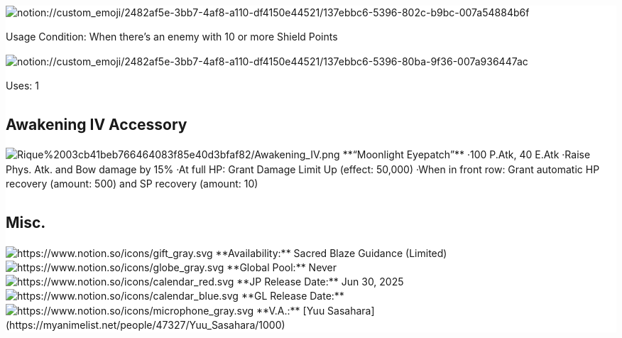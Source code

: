 
<aside>
<img src="notion://custom_emoji/2482af5e-3bb7-4af8-a110-df4150e44521/137ebbc6-5396-802c-b9bc-007a54884b6f" alt="notion://custom_emoji/2482af5e-3bb7-4af8-a110-df4150e44521/137ebbc6-5396-802c-b9bc-007a54884b6f" width="40px" />

Usage Condition: When there’s an enemy with 10 or more Shield Points

</aside>

<aside>
<img src="notion://custom_emoji/2482af5e-3bb7-4af8-a110-df4150e44521/137ebbc6-5396-80ba-9f36-007a936447ac" alt="notion://custom_emoji/2482af5e-3bb7-4af8-a110-df4150e44521/137ebbc6-5396-80ba-9f36-007a936447ac" width="40px" />

Uses: 1

</aside>

</aside>

## Awakening IV Accessory

<aside>
<img src="Rique%2003cb41beb766464083f85e40d3bfaf82/Awakening_IV.png" alt="Rique%2003cb41beb766464083f85e40d3bfaf82/Awakening_IV.png" width="40px" /> **“Moonlight Eyepatch”**
·100 P.Atk, 40 E.Atk
·Raise Phys. Atk. and Bow damage by 15%
·At full HP: Grant Damage Limit Up (effect: 50,000)
·When in front row: Grant automatic HP recovery (amount: 500) and SP recovery (amount: 10)

</aside>

## Misc.

<aside>
<img src="https://www.notion.so/icons/gift_gray.svg" alt="https://www.notion.so/icons/gift_gray.svg" width="40px" /> **Availability:** Sacred Blaze Guidance (Limited)

</aside>

<aside>
<img src="https://www.notion.so/icons/globe_gray.svg" alt="https://www.notion.so/icons/globe_gray.svg" width="40px" /> **Global Pool:** Never

</aside>

<aside>
<img src="https://www.notion.so/icons/calendar_red.svg" alt="https://www.notion.so/icons/calendar_red.svg" width="40px" /> **JP Release Date:**
Jun 30, 2025

</aside>

<aside>
<img src="https://www.notion.so/icons/calendar_blue.svg" alt="https://www.notion.so/icons/calendar_blue.svg" width="40px" /> **GL Release Date:**

</aside>

<aside>
<img src="https://www.notion.so/icons/microphone_gray.svg" alt="https://www.notion.so/icons/microphone_gray.svg" width="40px" /> **V.A.:** [Yuu Sasahara](https://myanimelist.net/people/47327/Yuu_Sasahara/1000)
